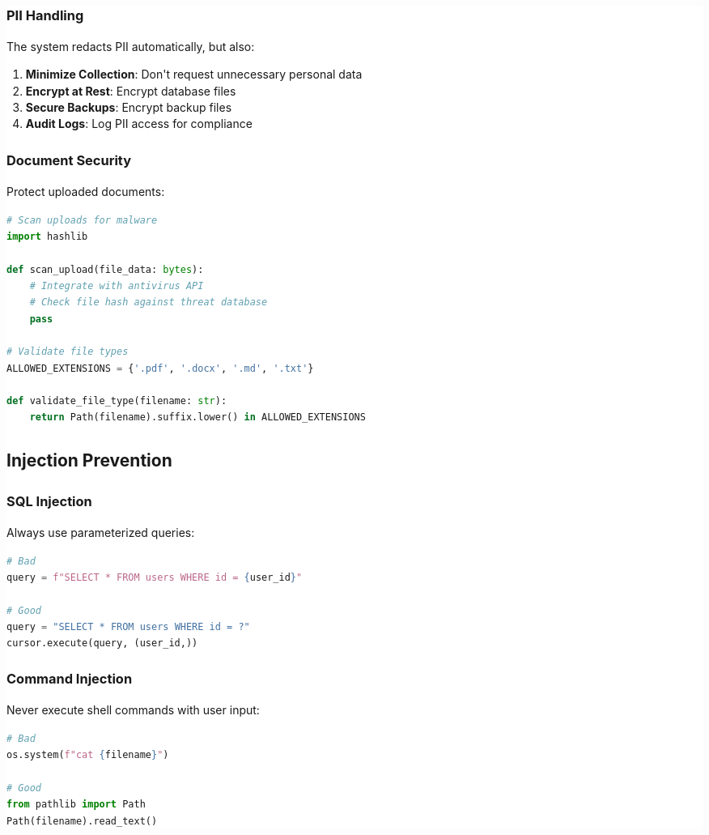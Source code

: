 ### PII Handling

The system redacts PII automatically, but also:

1. **Minimize Collection**: Don't request unnecessary personal data
2. **Encrypt at Rest**: Encrypt database files
3. **Secure Backups**: Encrypt backup files
4. **Audit Logs**: Log PII access for compliance

### Document Security

Protect uploaded documents:

```python
# Scan uploads for malware
import hashlib

def scan_upload(file_data: bytes):
    # Integrate with antivirus API
    # Check file hash against threat database
    pass

# Validate file types
ALLOWED_EXTENSIONS = {'.pdf', '.docx', '.md', '.txt'}

def validate_file_type(filename: str):
    return Path(filename).suffix.lower() in ALLOWED_EXTENSIONS
```

## Injection Prevention

### SQL Injection

Always use parameterized queries:

```python
# Bad
query = f"SELECT * FROM users WHERE id = {user_id}"

# Good
query = "SELECT * FROM users WHERE id = ?"
cursor.execute(query, (user_id,))
```

### Command Injection

Never execute shell commands with user input:

```python
# Bad
os.system(f"cat {filename}")

# Good
from pathlib import Path
Path(filename).read_text()
```

